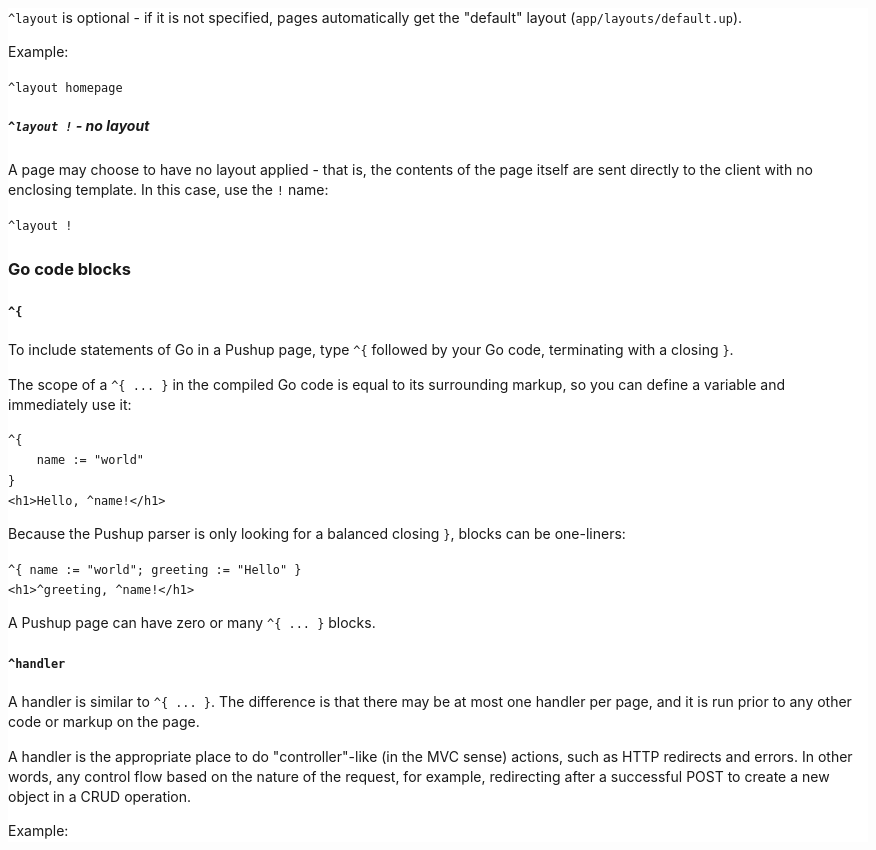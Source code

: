 `^layout` is optional - if it is not specified, pages automatically get the
"default" layout (`app/layouts/default.up`).

Example:

```pushup
^layout homepage
```

##### `^layout !` - no layout

A page may choose to have no layout applied - that is, the contents of the page
itself are sent directly to the client with no enclosing template. In this case,
use the `!` name:

```pushup
^layout !
```

### Go code blocks

#### `^{`

To include statements of Go in a Pushup page, type `^{` followed by your
Go code, terminating with a closing `}`.

The scope of a `^{ ... }` in the compiled Go code is equal to its surrounding
markup, so you can define a variable and immediately use it:

```pushup
^{
	name := "world"
}
<h1>Hello, ^name!</h1>
```

Because the Pushup parser is only looking for a balanced closing `}`, blocks
can be one-liners:

```pushup
^{ name := "world"; greeting := "Hello" }
<h1>^greeting, ^name!</h1>
```

A Pushup page can have zero or many `^{ ... }` blocks.

#### `^handler`

A handler is similar to `^{ ... }`. The difference is that there may be at most
one handler per page, and it is run prior to any other code or markup on the
page.

A handler is the appropriate place to do "controller"-like (in the MVC sense)
actions, such as HTTP redirects and errors. In other words, any control flow
based on the nature of the request, for example, redirecting after a successful
POST to create a new object in a CRUD operation.

Example:

